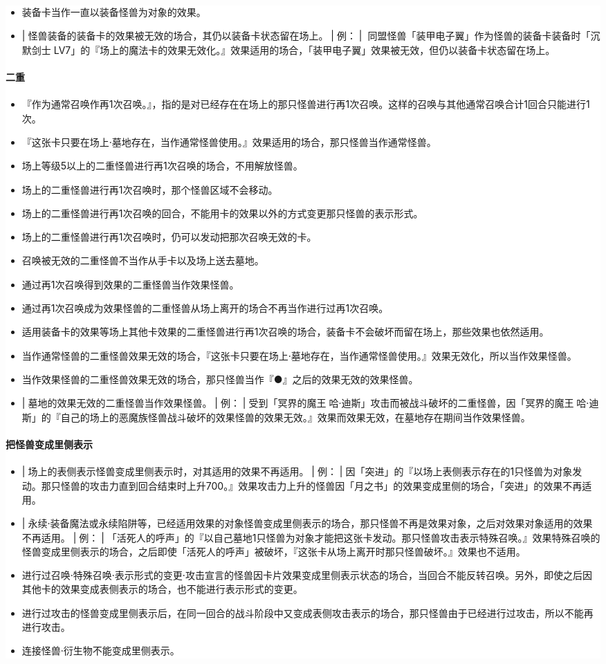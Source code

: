 -   装备卡当作一直以装备怪兽为对象的效果。

-   | 怪兽装备的装备卡的效果被无效的场合，其仍以装备卡状态留在场上。
    | 例：
    |  同盟怪兽「装甲电子翼」作为怪兽的装备卡装备时「沉默剑士
      LV7」的『场上的魔法卡的效果无效化。』效果适用的场合，「装甲电子翼」效果被无效，但仍以装备卡状态留在场上。

#### 二重

-   『作为通常召唤作再1次召唤。』，指的是对已经存在在场上的那只怪兽进行再1次召唤。这样的召唤与其他通常召唤合计1回合只能进行1次。

-   『这张卡只要在场上·墓地存在，当作通常怪兽使用。』效果适用的场合，那只怪兽当作通常怪兽。

-   场上等级5以上的二重怪兽进行再1次召唤的场合，不用解放怪兽。

-   场上的二重怪兽进行再1次召唤时，那个怪兽区域不会移动。

-   场上的二重怪兽进行再1次召唤的回合，不能用卡的效果以外的方式变更那只怪兽的表示形式。

-   场上的二重怪兽进行再1次召唤时，仍可以发动把那次召唤无效的卡。

-   召唤被无效的二重怪兽不当作从手卡以及场上送去墓地。

-   通过再1次召唤得到效果的二重怪兽当作效果怪兽。

-   通过再1次召唤成为效果怪兽的二重怪兽从场上离开的场合不再当作进行过再1次召唤。

-   适用装备卡的效果等场上其他卡效果的二重怪兽进行再1次召唤的场合，装备卡不会破坏而留在场上，那些效果也依然适用。

-   当作通常怪兽的二重怪兽效果无效的场合，『这张卡只要在场上·墓地存在，当作通常怪兽使用。』效果无效化，所以当作效果怪兽。

-   当作效果怪兽的二重怪兽效果无效的场合，那只怪兽当作『●』之后的效果无效的效果怪兽。

-   | 墓地的效果无效的二重怪兽当作效果怪兽。
    | 例：
    | 受到「冥界的魔王
      哈·迪斯」攻击而被战斗破坏的二重怪兽，因「冥界的魔王
      哈·迪斯」的『自己的场上的恶魔族怪兽战斗破坏的效果怪兽的效果无效。』效果而效果无效，在墓地存在期间当作效果怪兽。

#### 把怪兽变成里侧表示

-   | 场上的表侧表示怪兽变成里侧表示时，对其适用的效果不再适用。
    | 例：
    | 因「突进」的『以场上表侧表示存在的1只怪兽为对象发动。那只怪兽的攻击力直到回合结束时上升700。』效果攻击力上升的怪兽因「月之书」的效果变成里侧的场合，「突进」的效果不再适用。

-   | 永续·装备魔法或永续陷阱等，已经适用效果的对象怪兽变成里侧表示的场合，那只怪兽不再是效果对象，之后对效果对象适用的效果不再适用。
    | 例：
    | 「活死人的呼声」的『以自己墓地1只怪兽为对象才能把这张卡发动。那只怪兽攻击表示特殊召唤。』效果特殊召唤的怪兽变成里侧表示的场合，之后即使「活死人的呼声」被破坏，『这张卡从场上离开时那只怪兽破坏。』效果也不适用。

-   进行过召唤·特殊召唤·表示形式的变更·攻击宣言的怪兽因卡片效果变成里侧表示状态的场合，当回合不能反转召唤。另外，即使之后因其他卡的效果变成表侧表示的场合，也不能进行表示形式的变更。

-   进行过攻击的怪兽变成里侧表示后，在同一回合的战斗阶段中又变成表侧攻击表示的场合，那只怪兽由于已经进行过攻击，所以不能再进行攻击。

-   连接怪兽·衍生物不能变成里侧表示。
